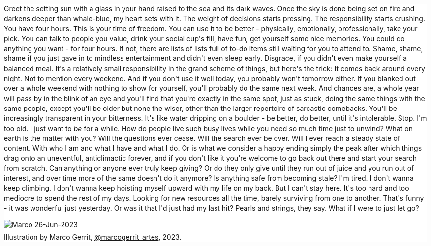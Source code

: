 Greet the setting sun with a glass in your hand raised to the sea and its dark waves. Once the sky is done being set on fire and darkens deeper than whale-blue, my heart sets with it. The weight of decisions starts pressing. The responsibility starts crushing. You have four hours. This is your time of freedom. You can use it to be better - physically, emotionally, professionally, take your pick. You can talk to people you value, drink your social cup's fill, have fun, get yourself some nice memories. You could do anything you want - for four hours. If not, there are lists of lists full of to-do items still waiting for you to attend to. Shame, shame, shame if you just gave in to mindless entertainment and didn't even sleep early. Disgrace, if you didn't even make yourself a balanced meal. It's a relatively small responsibility in the grand scheme of things, but here's the trick: It comes back around every night. Not to mention every weekend. And if you don't use it well today, you probably won't tomorrow either. If you blanked out over a whole weekend with nothing to show for yourself, you'll probably do the same next week. And chances are, a whole year will pass by in the blink of an eye and you'll find that you're exactly in the same spot, just as stuck, doing the same things with the same people, except you'll be older but none the wiser, other than the larger repertoire of sarcastic comebacks. You'll be increasingly transparent in your bitterness. It's like water dripping on a boulder - be better, do better, until it's intolerable. Stop. I'm too old. I just want to *be* for a while. How do people live such busy lives while you need so much time just to unwind? What on earth is the matter with you? Will the questions ever cease. Will the search ever be over. Will I ever reach a steady state of content. With who I am and what I have and what I do. Or is what we consider a happy ending simply the peak after which things drag onto an uneventful, anticlimactic forever, and if you don't like it you're welcome to go back out there and start your search from scratch. Can anything or anyone ever truly keep giving? Or do they only give until they run out of juice and you run out of interest, and over time more of the same doesn't do it anymore? Is anything safe from becoming stale? I'm tired. I don't wanna keep climbing. I don't wanna keep hoisting myself upward with my life on my back. But I can't stay here. It's too hard and too mediocre to spend the rest of my days. Looking for new resources all the time, barely surviving from one to another. That's funny - it was wonderful just yesterday. Or was it that I'd just had my last hit? Pearls and strings, they say. What if I were to just let go?

<div style="max-width: 500px; width: 100%; margin-bottom: 1em;">
  <img src="{{ '/assets/images/250212_marco_treetop.jpg' | relative_url }}" alt="Marco 26-Jun-2023" style="width: 100%; height: auto; display: block; margin-bottom: 0.3em;">
  <div class="text-body-credit">Illustration by Marco Gerrit, <a href="https://www.instagram.com/marcogerrit_artes">@marcogerrit_artes</a>, 2023.</div>
</div>
